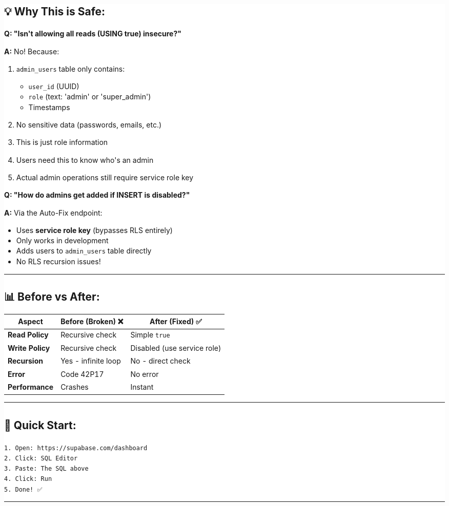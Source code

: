 
## 💡 Why This is Safe:

**Q: "Isn't allowing all reads (USING true) insecure?"**

**A:** No! Because:
1. `admin_users` table only contains:
   - `user_id` (UUID)
   - `role` (text: 'admin' or 'super_admin')
   - Timestamps
   
2. No sensitive data (passwords, emails, etc.)
3. This is just role information
4. Users need this to know who's an admin
5. Actual admin operations still require service role key

**Q: "How do admins get added if INSERT is disabled?"**

**A:** Via the Auto-Fix endpoint:
- Uses **service role key** (bypasses RLS entirely)
- Only works in development
- Adds users to `admin_users` table directly
- No RLS recursion issues!

---

## 📊 Before vs After:

| Aspect | Before (Broken) ❌ | After (Fixed) ✅ |
|--------|-------------------|------------------|
| **Read Policy** | Recursive check | Simple `true` |
| **Write Policy** | Recursive check | Disabled (use service role) |
| **Recursion** | Yes - infinite loop | No - direct check |
| **Error** | Code 42P17 | No error |
| **Performance** | Crashes | Instant |

---

## 🚀 Quick Start:

```
1. Open: https://supabase.com/dashboard
2. Click: SQL Editor
3. Paste: The SQL above
4. Click: Run
5. Done! ✅
```

---
